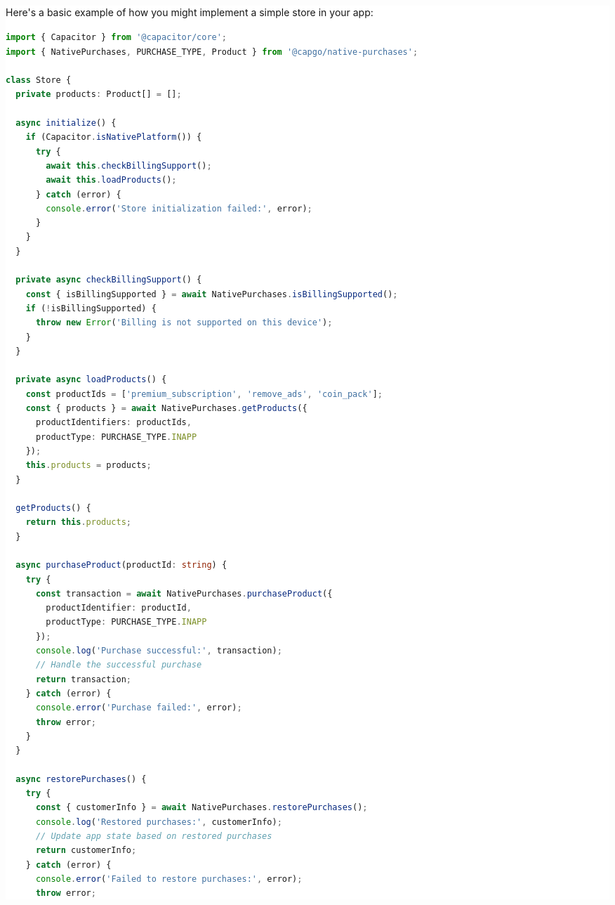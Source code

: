 Here's a basic example of how you might implement a simple store in your app:

```typescript
import { Capacitor } from '@capacitor/core';
import { NativePurchases, PURCHASE_TYPE, Product } from '@capgo/native-purchases';

class Store {
  private products: Product[] = [];

  async initialize() {
    if (Capacitor.isNativePlatform()) {
      try {
        await this.checkBillingSupport();
        await this.loadProducts();
      } catch (error) {
        console.error('Store initialization failed:', error);
      }
    }
  }

  private async checkBillingSupport() {
    const { isBillingSupported } = await NativePurchases.isBillingSupported();
    if (!isBillingSupported) {
      throw new Error('Billing is not supported on this device');
    }
  }

  private async loadProducts() {
    const productIds = ['premium_subscription', 'remove_ads', 'coin_pack'];
    const { products } = await NativePurchases.getProducts({
      productIdentifiers: productIds,
      productType: PURCHASE_TYPE.INAPP
    });
    this.products = products;
  }

  getProducts() {
    return this.products;
  }

  async purchaseProduct(productId: string) {
    try {
      const transaction = await NativePurchases.purchaseProduct({
        productIdentifier: productId,
        productType: PURCHASE_TYPE.INAPP
      });
      console.log('Purchase successful:', transaction);
      // Handle the successful purchase
      return transaction;
    } catch (error) {
      console.error('Purchase failed:', error);
      throw error;
    }
  }

  async restorePurchases() {
    try {
      const { customerInfo } = await NativePurchases.restorePurchases();
      console.log('Restored purchases:', customerInfo);
      // Update app state based on restored purchases
      return customerInfo;
    } catch (error) {
      console.error('Failed to restore purchases:', error);
      throw error;
```